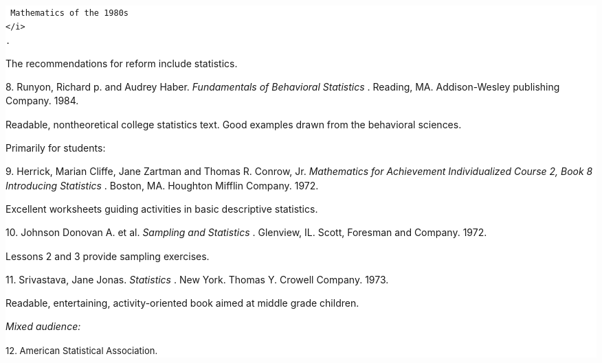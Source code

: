      Mathematics of the 1980s
    </i>
    .
   </p>
   <p>
    The recommendations for reform include statistics.
   </p>
   <p>
    8. Runyon, Richard p. and Audrey Haber.
    <i>
     Fundamentals of Behavioral
    </i>
    <i>
     Statistics
    </i>
    . Reading, MA. Addison-Wesley publishing Company. 1984.
   </p>
   <p>
    Readable, nontheoretical college statistics text. Good examples drawn from the behavioral sciences.
   </p>
   <p>
    Primarily for students:
   </p>
   <p>
    9. Herrick, Marian Cliffe, Jane Zartman and Thomas R. Conrow, Jr.
    <i>
     Mathematics for Achievement Individualized Course 2, Book 8 Introducing Statistics
    </i>
    . Boston, MA. Houghton Mifflin Company. 1972.
   </p>
   <p>
    Excellent worksheets guiding activities in basic descriptive statistics.
   </p>
   <p>
    10. Johnson Donovan A. et al.
    <i>
     Sampling and Statistics
    </i>
    . Glenview, IL. Scott, Foresman and Company. 1972.
   </p>
   <p>
    Lessons 2 and 3 provide sampling exercises.
   </p>
   <p>
    11. Srivastava, Jane Jonas.
    <i>
     Statistics
    </i>
    . New York. Thomas Y. Crowell Company. 1973.
   </p>
   <p>
    Readable, entertaining, activity-oriented book aimed at middle grade children.
   </p>
</font>
 </p>
 <p>
  <i>
   Mixed audience:
  </i>
 </p>
 <p>
  <font size="-1">
   12. American Statistical Association.
   <i>